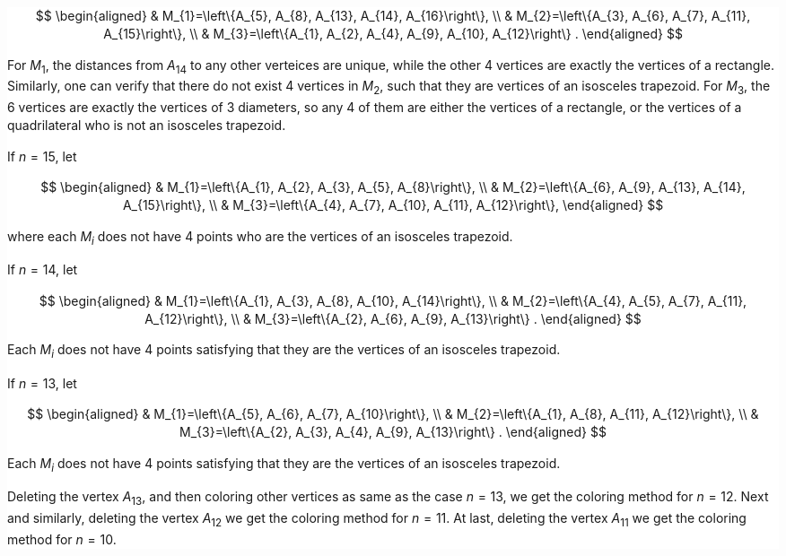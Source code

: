$$
\begin{aligned}
& M_{1}=\left\{A_{5}, A_{8}, A_{13}, A_{14}, A_{16}\right\}, \\
& M_{2}=\left\{A_{3}, A_{6}, A_{7}, A_{11}, A_{15}\right\}, \\
& M_{3}=\left\{A_{1}, A_{2}, A_{4}, A_{9}, A_{10}, A_{12}\right\} .
\end{aligned}
$$

For $M_{1}$, the distances from $A_{14}$ to any other verteices are unique, while the other 4 vertices are exactly the vertices of a rectangle. Similarly, one can verify that there do not exist 4 vertices in $M_{2}$, such that they are vertices of an isosceles trapezoid. For $M_{3}$, the 6 vertices are exactly the vertices of 3 diameters, so any 4 of them are either the vertices of a rectangle, or the vertices of a quadrilateral who is not an isosceles trapezoid.

If $n=15$, let

$$
\begin{aligned}
& M_{1}=\left\{A_{1}, A_{2}, A_{3}, A_{5}, A_{8}\right\}, \\
& M_{2}=\left\{A_{6}, A_{9}, A_{13}, A_{14}, A_{15}\right\}, \\
& M_{3}=\left\{A_{4}, A_{7}, A_{10}, A_{11}, A_{12}\right\},
\end{aligned}
$$

where each $M_{i}$ does not have 4 points who are the vertices of an isosceles trapezoid.

If $n=14$, let

$$
\begin{aligned}
& M_{1}=\left\{A_{1}, A_{3}, A_{8}, A_{10}, A_{14}\right\}, \\
& M_{2}=\left\{A_{4}, A_{5}, A_{7}, A_{11}, A_{12}\right\}, \\
& M_{3}=\left\{A_{2}, A_{6}, A_{9}, A_{13}\right\} .
\end{aligned}
$$

Each $M_{i}$ does not have 4 points satisfying that they are the vertices of an isosceles trapezoid.

If $n=13$, let

$$
\begin{aligned}
& M_{1}=\left\{A_{5}, A_{6}, A_{7}, A_{10}\right\}, \\
& M_{2}=\left\{A_{1}, A_{8}, A_{11}, A_{12}\right\}, \\
& M_{3}=\left\{A_{2}, A_{3}, A_{4}, A_{9}, A_{13}\right\} .
\end{aligned}
$$

Each $M_{i}$ does not have 4 points satisfying that they are the vertices of an isosceles trapezoid.

Deleting the vertex $A_{13}$, and then coloring other vertices as same as the case $n=13$, we get the coloring method for $n=12$. Next and similarly, deleting the vertex $A_{12}$ we get the coloring method for $n=11$. At last, deleting the vertex $A_{11}$ we get the coloring method for $n=10$.
